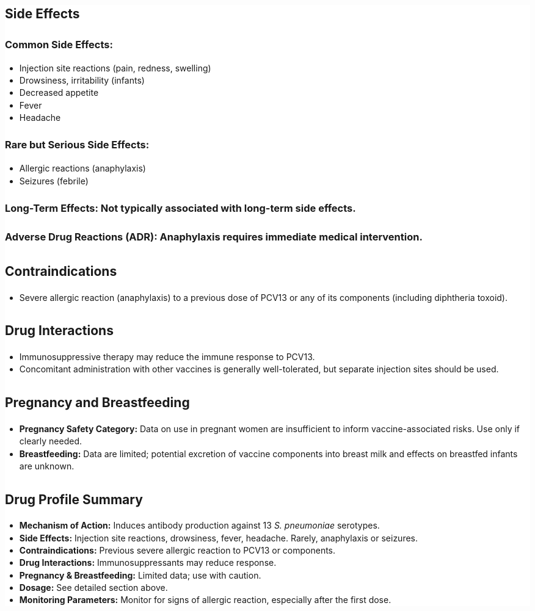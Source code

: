 
## **Side Effects**

### **Common Side Effects:**

- Injection site reactions (pain, redness, swelling)
- Drowsiness, irritability (infants)
- Decreased appetite
- Fever
- Headache


### **Rare but Serious Side Effects:**

- Allergic reactions (anaphylaxis)
- Seizures (febrile)


### **Long-Term Effects:** Not typically associated with long-term side effects.


### **Adverse Drug Reactions (ADR):**  Anaphylaxis requires immediate medical intervention.


## **Contraindications**

- Severe allergic reaction (anaphylaxis) to a previous dose of PCV13 or any of its components (including diphtheria toxoid).



## **Drug Interactions**

- Immunosuppressive therapy may reduce the immune response to PCV13.
- Concomitant administration with other vaccines is generally well-tolerated, but separate injection sites should be used.


## **Pregnancy and Breastfeeding**

- **Pregnancy Safety Category:** Data on use in pregnant women are insufficient to inform vaccine-associated risks.  Use only if clearly needed.
- **Breastfeeding:**  Data are limited; potential excretion of vaccine components into breast milk and effects on breastfed infants are unknown.


## **Drug Profile Summary**

- **Mechanism of Action:** Induces antibody production against 13 *S. pneumoniae* serotypes.
- **Side Effects:**  Injection site reactions, drowsiness, fever, headache. Rarely, anaphylaxis or seizures.
- **Contraindications:**  Previous severe allergic reaction to PCV13 or components.
- **Drug Interactions:** Immunosuppressants may reduce response.
- **Pregnancy & Breastfeeding:**  Limited data; use with caution.
- **Dosage:**  See detailed section above.
- **Monitoring Parameters:** Monitor for signs of allergic reaction, especially after the first dose.
